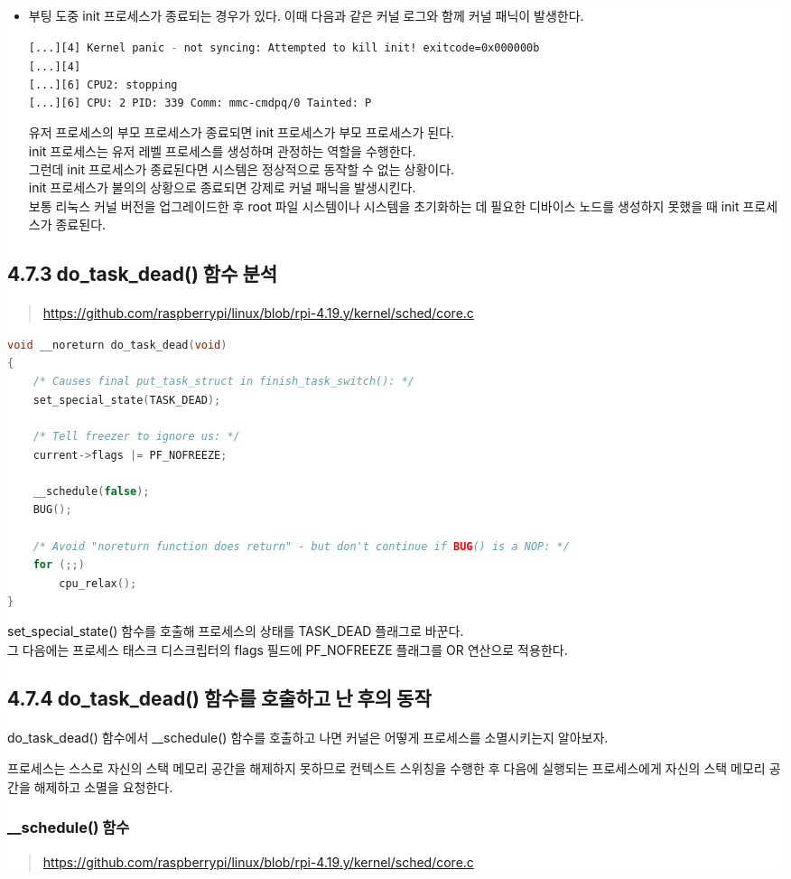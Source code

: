 - 부팅 도중 init 프로세스가 종료되는 경우가 있다. 이때 다음과 같은 커널 로그와 함께 커널 패닉이 발생한다.

    ```bash
    [...][4] Kernel panic - not syncing: Attempted to kill init! exitcode=0x000000b
    [...][4]
    [...][6] CPU2: stopping
    [...][6] CPU: 2 PID: 339 Comm: mmc-cmdpq/0 Tainted: P
    ```

    유저 프로세스의 부모 프로세스가 종료되면 init 프로세스가 부모 프로세스가 된다.</br>
    init 프로세스는 유저 레벨 프로세스를 생성하며 관정하는 역할을 수행한다.</br>
    그런데 init 프로세스가 종료된다면 시스템은 정상적으로 동작할 수 없는 상황이다.</br>
    init 프로세스가 불의의 상황으로 종료되면 강제로 커널 패닉을 발생시킨다.</br>
    보통 리눅스 커널 버전을 업그레이드한 후 root 파일 시스템이나 시스템을 초기화하는 데
    필요한 디바이스 노드를 생성하지 못했을 때 init 프로세스가 종료된다.

## 4.7.3 do_task_dead() 함수 분석

> <https://github.com/raspberrypi/linux/blob/rpi-4.19.y/kernel/sched/core.c>

```c
void __noreturn do_task_dead(void)
{
    /* Causes final put_task_struct in finish_task_switch(): */
    set_special_state(TASK_DEAD);

    /* Tell freezer to ignore us: */
    current->flags |= PF_NOFREEZE;

    __schedule(false);
    BUG();

    /* Avoid "noreturn function does return" - but don't continue if BUG() is a NOP: */
    for (;;)
        cpu_relax();
}
```

set_special_state() 함수를 호출해 프로세스의 상태를 TASK_DEAD 플래그로 바꾼다.</br>
그 다음에는 프로세스 태스크 디스크립터의 flags 필드에 PF_NOFREEZE 플래그를 OR 연산으로 적용한다.

## 4.7.4 do_task_dead() 함수를 호출하고 난 후의 동작

do_task_dead() 함수에서 \__schedule() 함수를 호출하고 나면
커널은 어떻게 프로세스를 소멸시키는지 알아보자.

프로세스는 스스로 자신의 스택 메모리 공간을 해제하지 못하므로
컨텍스트 스위칭을 수행한 후 다음에 실행되는 프로세스에게 자신의 스택 메모리 공간을 해제하고
소멸을 요청한다.

### \__schedule() 함수

> <https://github.com/raspberrypi/linux/blob/rpi-4.19.y/kernel/sched/core.c>
